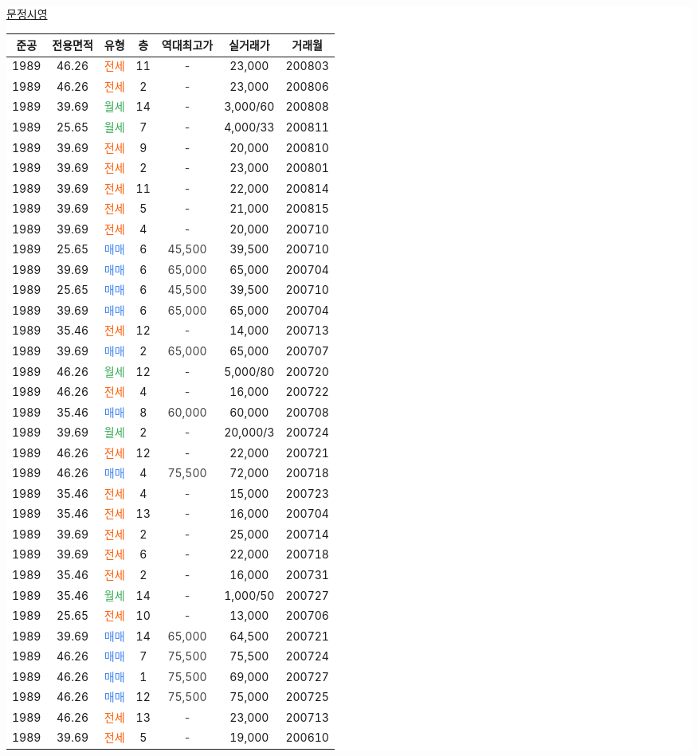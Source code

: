 
[문정시영](https://search.naver.com/search.naver?query=%EC%84%9C%EC%9A%B8%ED%8A%B9%EB%B3%84%EC%8B%9C+%EC%86%A1%ED%8C%8C%EA%B5%AC+%EB%AC%B8%EC%A0%95%EB%8F%99+%EB%AC%B8%EC%A0%95%EC%8B%9C%EC%98%81)

|준공|전용면적|유형|층|역대최고가|실거래가|거래월|
|:---:|:---:|:---:|:---:|:---:|:---:|:---:|
|1989|46.26|<span style="color:#ff5a00">전세</span>|11|<span style="color:#444444">-</span>|23,000|200803|
|1989|46.26|<span style="color:#ff5a00">전세</span>|2|<span style="color:#444444">-</span>|23,000|200806|
|1989|39.69|<span style="color:#34a853">월세</span>|14|<span style="color:#444444">-</span>|3,000/60|200808|
|1989|25.65|<span style="color:#34a853">월세</span>|7|<span style="color:#444444">-</span>|4,000/33|200811|
|1989|39.69|<span style="color:#ff5a00">전세</span>|9|<span style="color:#444444">-</span>|20,000|200810|
|1989|39.69|<span style="color:#ff5a00">전세</span>|2|<span style="color:#444444">-</span>|23,000|200801|
|1989|39.69|<span style="color:#ff5a00">전세</span>|11|<span style="color:#444444">-</span>|22,000|200814|
|1989|39.69|<span style="color:#ff5a00">전세</span>|5|<span style="color:#444444">-</span>|21,000|200815|
|1989|39.69|<span style="color:#ff5a00">전세</span>|4|<span style="color:#444444">-</span>|20,000|200710|
|1989|25.65|<span style="color:#4285f3">매매</span>|6|<span style="color:#444444">45,500</span>|39,500|200710|
|1989|39.69|<span style="color:#4285f3">매매</span>|6|<span style="color:#444444">65,000</span>|65,000|200704|
|1989|25.65|<span style="color:#4285f3">매매</span>|6|<span style="color:#444444">45,500</span>|39,500|200710|
|1989|39.69|<span style="color:#4285f3">매매</span>|6|<span style="color:#444444">65,000</span>|65,000|200704|
|1989|35.46|<span style="color:#ff5a00">전세</span>|12|<span style="color:#444444">-</span>|14,000|200713|
|1989|39.69|<span style="color:#4285f3">매매</span>|2|<span style="color:#444444">65,000</span>|65,000|200707|
|1989|46.26|<span style="color:#34a853">월세</span>|12|<span style="color:#444444">-</span>|5,000/80|200720|
|1989|46.26|<span style="color:#ff5a00">전세</span>|4|<span style="color:#444444">-</span>|16,000|200722|
|1989|35.46|<span style="color:#4285f3">매매</span>|8|<span style="color:#444444">60,000</span>|60,000|200708|
|1989|39.69|<span style="color:#34a853">월세</span>|2|<span style="color:#444444">-</span>|20,000/3|200724|
|1989|46.26|<span style="color:#ff5a00">전세</span>|12|<span style="color:#444444">-</span>|22,000|200721|
|1989|46.26|<span style="color:#4285f3">매매</span>|4|<span style="color:#444444">75,500</span>|72,000|200718|
|1989|35.46|<span style="color:#ff5a00">전세</span>|4|<span style="color:#444444">-</span>|15,000|200723|
|1989|35.46|<span style="color:#ff5a00">전세</span>|13|<span style="color:#444444">-</span>|16,000|200704|
|1989|39.69|<span style="color:#ff5a00">전세</span>|2|<span style="color:#444444">-</span>|25,000|200714|
|1989|39.69|<span style="color:#ff5a00">전세</span>|6|<span style="color:#444444">-</span>|22,000|200718|
|1989|35.46|<span style="color:#ff5a00">전세</span>|2|<span style="color:#444444">-</span>|16,000|200731|
|1989|35.46|<span style="color:#34a853">월세</span>|14|<span style="color:#444444">-</span>|1,000/50|200727|
|1989|25.65|<span style="color:#ff5a00">전세</span>|10|<span style="color:#444444">-</span>|13,000|200706|
|1989|39.69|<span style="color:#4285f3">매매</span>|14|<span style="color:#444444">65,000</span>|64,500|200721|
|1989|46.26|<span style="color:#4285f3">매매</span>|7|<span style="color:#444444">75,500</span>|75,500|200724|
|1989|46.26|<span style="color:#4285f3">매매</span>|1|<span style="color:#444444">75,500</span>|69,000|200727|
|1989|46.26|<span style="color:#4285f3">매매</span>|12|<span style="color:#444444">75,500</span>|75,000|200725|
|1989|46.26|<span style="color:#ff5a00">전세</span>|13|<span style="color:#444444">-</span>|23,000|200713|
|1989|39.69|<span style="color:#ff5a00">전세</span>|5|<span style="color:#444444">-</span>|19,000|200610|